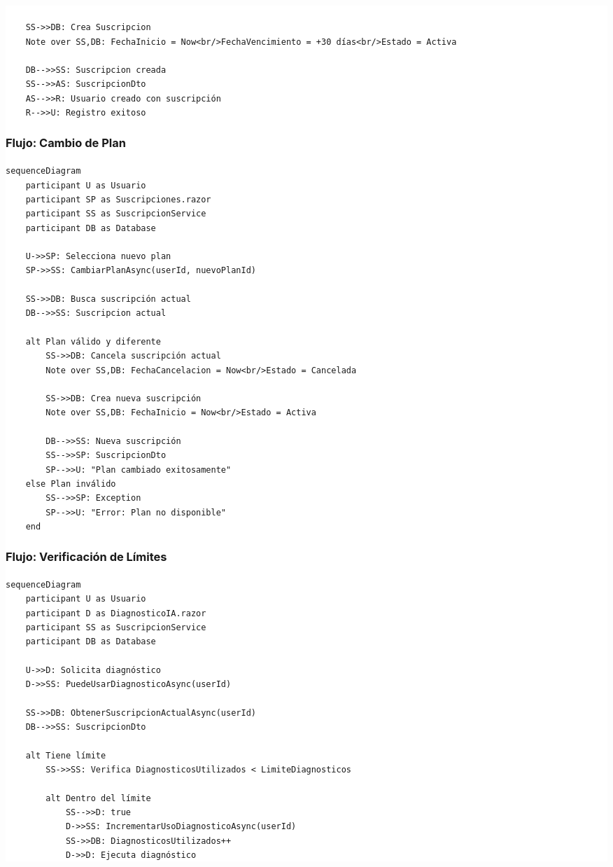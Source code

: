 ```mermaid
    
    SS->>DB: Crea Suscripcion
    Note over SS,DB: FechaInicio = Now<br/>FechaVencimiento = +30 días<br/>Estado = Activa
    
    DB-->>SS: Suscripcion creada
    SS-->>AS: SuscripcionDto
    AS-->>R: Usuario creado con suscripción
    R-->>U: Registro exitoso
```

### Flujo: Cambio de Plan

```mermaid
sequenceDiagram
    participant U as Usuario
    participant SP as Suscripciones.razor
    participant SS as SuscripcionService
    participant DB as Database
    
    U->>SP: Selecciona nuevo plan
    SP->>SS: CambiarPlanAsync(userId, nuevoPlanId)
    
    SS->>DB: Busca suscripción actual
    DB-->>SS: Suscripcion actual
    
    alt Plan válido y diferente
        SS->>DB: Cancela suscripción actual
        Note over SS,DB: FechaCancelacion = Now<br/>Estado = Cancelada
        
        SS->>DB: Crea nueva suscripción
        Note over SS,DB: FechaInicio = Now<br/>Estado = Activa
        
        DB-->>SS: Nueva suscripción
        SS-->>SP: SuscripcionDto
        SP-->>U: "Plan cambiado exitosamente"
    else Plan inválido
        SS-->>SP: Exception
        SP-->>U: "Error: Plan no disponible"
    end
```

### Flujo: Verificación de Límites

```mermaid
sequenceDiagram
    participant U as Usuario
    participant D as DiagnosticoIA.razor
    participant SS as SuscripcionService
    participant DB as Database
    
    U->>D: Solicita diagnóstico
    D->>SS: PuedeUsarDiagnosticoAsync(userId)
    
    SS->>DB: ObtenerSuscripcionActualAsync(userId)
    DB-->>SS: SuscripcionDto
    
    alt Tiene límite
        SS->>SS: Verifica DiagnosticosUtilizados < LimiteDiagnosticos
        
        alt Dentro del límite
            SS-->>D: true
            D->>SS: IncrementarUsoDiagnosticoAsync(userId)
            SS->>DB: DiagnosticosUtilizados++
            D->>D: Ejecuta diagnóstico
```